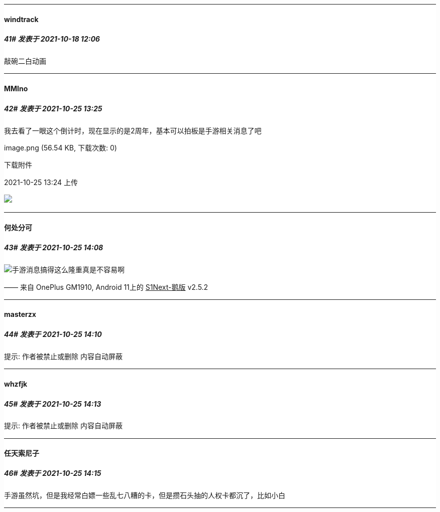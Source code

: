 *****

####  windtrack  
##### 41#       发表于 2021-10-18 12:06

敲碗二白动画

*****

####  MMIno  
##### 42#       发表于 2021-10-25 13:25

我去看了一眼这个倒计时，现在显示的是2周年，基本可以拍板是手游相关消息了吧

image.png
(56.54 KB, 下载次数: 0)

下载附件

2021-10-25 13:24 上传

<img src="https://img.saraba1st.com/forum/202110/25/132457voboltr2wgix0bp0.png" referrerpolicy="no-referrer">

*****

####  何处分可  
##### 43#       发表于 2021-10-25 14:08

<img src="https://static.saraba1st.com/image/smiley/face2017/065.png" referrerpolicy="no-referrer">手游消息搞得这么隆重真是不容易啊

—— 来自 OnePlus GM1910, Android 11上的 [S1Next-鹅版](https://github.com/ykrank/S1-Next/releases) v2.5.2

*****

####  masterzx  
##### 44#       发表于 2021-10-25 14:10

提示: 作者被禁止或删除 内容自动屏蔽

*****

####  whzfjk  
##### 45#       发表于 2021-10-25 14:13

提示: 作者被禁止或删除 内容自动屏蔽

*****

####  任天索尼子  
##### 46#       发表于 2021-10-25 14:15

手游虽然坑，但是我经常白嫖一些乱七八糟的卡，但是攒石头抽的人权卡都沉了，比如小白

*****
